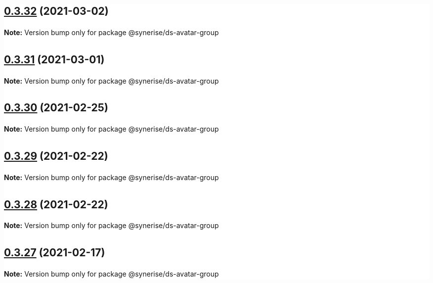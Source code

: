 



## [0.3.32](https://github.com/Synerise/synerise-design/compare/@synerise/ds-avatar-group@0.3.31...@synerise/ds-avatar-group@0.3.32) (2021-03-02)

**Note:** Version bump only for package @synerise/ds-avatar-group





## [0.3.31](https://github.com/Synerise/synerise-design/compare/@synerise/ds-avatar-group@0.3.30...@synerise/ds-avatar-group@0.3.31) (2021-03-01)

**Note:** Version bump only for package @synerise/ds-avatar-group





## [0.3.30](https://github.com/Synerise/synerise-design/compare/@synerise/ds-avatar-group@0.3.29...@synerise/ds-avatar-group@0.3.30) (2021-02-25)

**Note:** Version bump only for package @synerise/ds-avatar-group





## [0.3.29](https://github.com/Synerise/synerise-design/compare/@synerise/ds-avatar-group@0.3.28...@synerise/ds-avatar-group@0.3.29) (2021-02-22)

**Note:** Version bump only for package @synerise/ds-avatar-group





## [0.3.28](https://github.com/Synerise/synerise-design/compare/@synerise/ds-avatar-group@0.3.27...@synerise/ds-avatar-group@0.3.28) (2021-02-22)

**Note:** Version bump only for package @synerise/ds-avatar-group





## [0.3.27](https://github.com/Synerise/synerise-design/compare/@synerise/ds-avatar-group@0.3.26...@synerise/ds-avatar-group@0.3.27) (2021-02-17)

**Note:** Version bump only for package @synerise/ds-avatar-group

